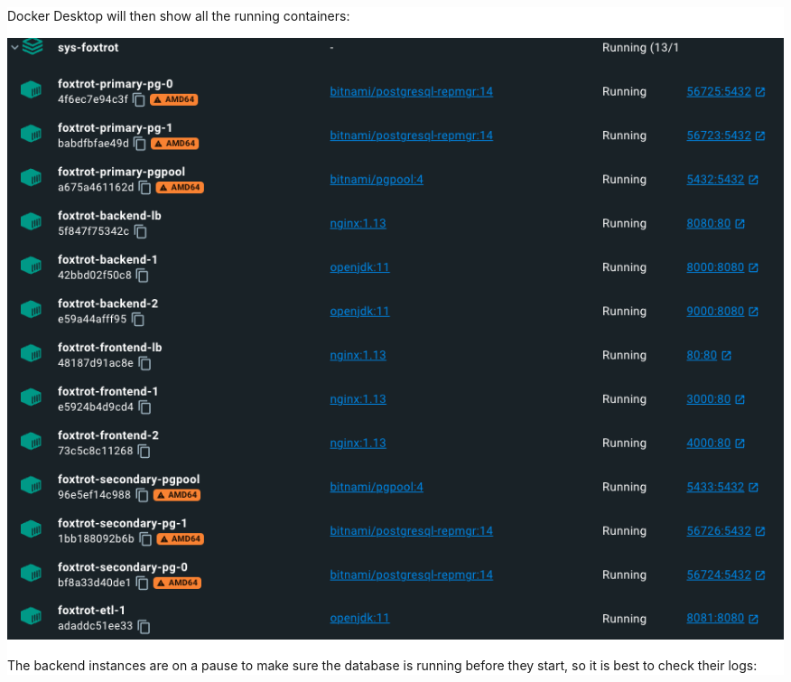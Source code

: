 Docker Desktop will then show all the running containers:

![01](./wiki/docker-desktop.png)

The backend instances are on a pause to make sure the database is running before they start, so it is best to check their logs:
